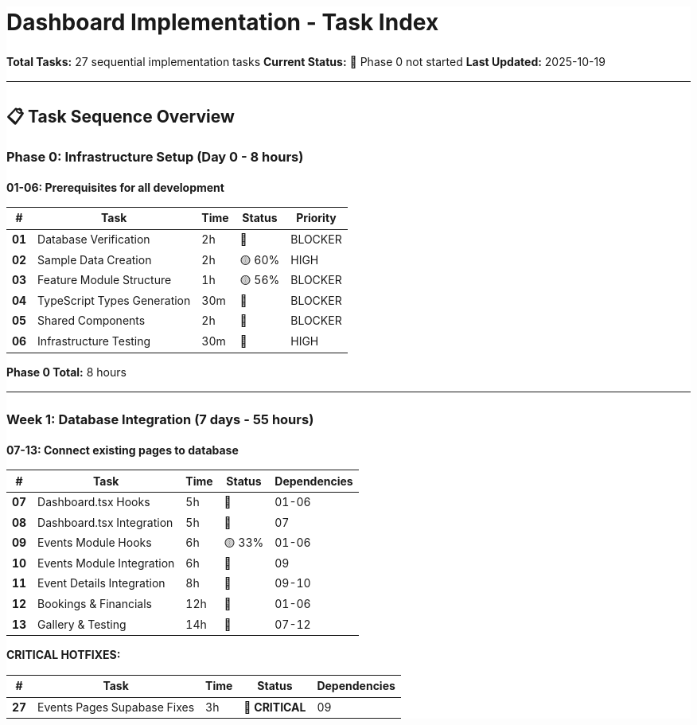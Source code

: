 # Dashboard Implementation - Task Index
**Total Tasks:** 27 sequential implementation tasks
**Current Status:** 🔴 Phase 0 not started
**Last Updated:** 2025-10-19

---

## 📋 Task Sequence Overview

### Phase 0: Infrastructure Setup (Day 0 - 8 hours)

**01-06: Prerequisites for all development**

| # | Task | Time | Status | Priority |
|---|------|------|--------|----------|
| **01** | Database Verification | 2h | 🔴 | BLOCKER |
| **02** | Sample Data Creation | 2h | 🟡 60% | HIGH |
| **03** | Feature Module Structure | 1h | 🟡 56% | BLOCKER |
| **04** | TypeScript Types Generation | 30m | 🔴 | BLOCKER |
| **05** | Shared Components | 2h | 🔴 | BLOCKER |
| **06** | Infrastructure Testing | 30m | 🔴 | HIGH |

**Phase 0 Total:** 8 hours

---

### Week 1: Database Integration (7 days - 55 hours)

**07-13: Connect existing pages to database**

| # | Task | Time | Status | Dependencies |
|---|------|------|--------|--------------|
| **07** | Dashboard.tsx Hooks | 5h | 🔴 | 01-06 |
| **08** | Dashboard.tsx Integration | 5h | 🔴 | 07 |
| **09** | Events Module Hooks | 6h | 🟡 33% | 01-06 |
| **10** | Events Module Integration | 6h | 🔴 | 09 |
| **11** | Event Details Integration | 8h | 🔴 | 09-10 |
| **12** | Bookings & Financials | 12h | 🔴 | 01-06 |
| **13** | Gallery & Testing | 14h | 🔴 | 07-12 |

**CRITICAL HOTFIXES:**

| # | Task | Time | Status | Dependencies |
|---|------|------|--------|--------------|
| **27** | Events Pages Supabase Fixes | 3h | 🔴 **CRITICAL** | 09 |
